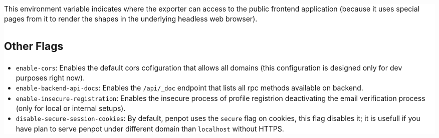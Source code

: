 This environment variable indicates where the exporter can access to
the public frontend application (because it uses special pages from it
to render the shapes in the underlying headless web browser).


## Other Flags

- `enable-cors`: Enables the default cors cofiguration that allows all
  domains (this configuration is designed only for dev purposes right
  now).
- `enable-backend-api-docs`: Enables the `/api/_doc` endpoint that
  lists all rpc methods available on backend.
- `enable-insecure-registration`: Enables the insecure process of
  profile registrion deactivating the email verification process (only
  for local or internal setups).
- `disable-secure-session-cookies`: By default, penpot uses the
  `secure` flag on cookies, this flag disables it; it is usefull if
  you have plan to serve penpot under different domain than
  `localhost` without HTTPS.
